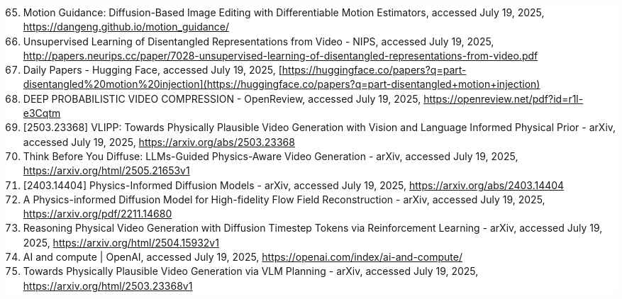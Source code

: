 65. Motion Guidance: Diffusion-Based Image Editing with Differentiable Motion Estimators, accessed July 19, 2025, https://dangeng.github.io/motion_guidance/
66. Unsupervised Learning of Disentangled Representations from Video - NIPS, accessed July 19, 2025, http://papers.neurips.cc/paper/7028-unsupervised-learning-of-disentangled-representations-from-video.pdf
67. Daily Papers - Hugging Face, accessed July 19, 2025, [https://huggingface.co/papers?q=part-disentangled%20motion%20injection](https://huggingface.co/papers?q=part-disentangled+motion+injection)
68. DEEP PROBABILISTIC VIDEO COMPRESSION - OpenReview, accessed July 19, 2025, https://openreview.net/pdf?id=r1l-e3Cqtm
69. [2503.23368] VLIPP: Towards Physically Plausible Video Generation with Vision and Language Informed Physical Prior - arXiv, accessed July 19, 2025, https://arxiv.org/abs/2503.23368
70. Think Before You Diffuse: LLMs-Guided Physics-Aware Video Generation - arXiv, accessed July 19, 2025, https://arxiv.org/html/2505.21653v1
71. [2403.14404] Physics-Informed Diffusion Models - arXiv, accessed July 19, 2025, https://arxiv.org/abs/2403.14404
72. A Physics-informed Diffusion Model for High-fidelity Flow Field Reconstruction - arXiv, accessed July 19, 2025, https://arxiv.org/pdf/2211.14680
73. Reasoning Physical Video Generation with Diffusion Timestep Tokens via Reinforcement Learning - arXiv, accessed July 19, 2025, https://arxiv.org/html/2504.15932v1
74. AI and compute | OpenAI, accessed July 19, 2025, https://openai.com/index/ai-and-compute/
75. Towards Physically Plausible Video Generation via VLM Planning - arXiv, accessed July 19, 2025, https://arxiv.org/html/2503.23368v1

